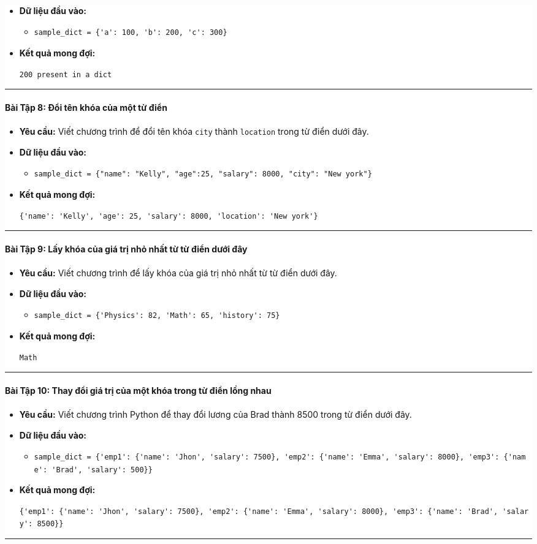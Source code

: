 - **Dữ liệu đầu vào:**

  - `sample_dict = {'a': 100, 'b': 200, 'c': 300}`

- **Kết quả mong đợi:**

  ```
  200 present in a dict
  ```

---

#### Bài Tập 8: Đổi tên khóa của một từ điển

- **Yêu cầu:** Viết chương trình để đổi tên khóa `city` thành `location` trong từ điển dưới đây.

- **Dữ liệu đầu vào:**

  - `sample_dict = {"name": "Kelly", "age":25, "salary": 8000, "city": "New york"}`

- **Kết quả mong đợi:**

  ```
  {'name': 'Kelly', 'age': 25, 'salary': 8000, 'location': 'New york'}
  ```

---

#### Bài Tập 9: Lấy khóa của giá trị nhỏ nhất từ từ điển dưới đây

- **Yêu cầu:** Viết chương trình để lấy khóa của giá trị nhỏ nhất từ từ điển dưới đây.

- **Dữ liệu đầu vào:**

  - `sample_dict = {'Physics': 82, 'Math': 65, 'history': 75}`

- **Kết quả mong đợi:**

  ```
  Math
  ```

---

#### Bài Tập 10: Thay đổi giá trị của một khóa trong từ điển lồng nhau

- **Yêu cầu:** Viết chương trình Python để thay đổi lương của Brad thành 8500 trong từ điển dưới đây.

- **Dữ liệu đầu vào:**

  - `sample_dict = {'emp1': {'name': 'Jhon', 'salary': 7500}, 'emp2': {'name': 'Emma', 'salary': 8000}, 'emp3': {'name': 'Brad', 'salary': 500}}`

- **Kết quả mong đợi:**

  ```
  {'emp1': {'name': 'Jhon', 'salary': 7500}, 'emp2': {'name': 'Emma', 'salary': 8000}, 'emp3': {'name': 'Brad', 'salary': 8500}}
  ```

---